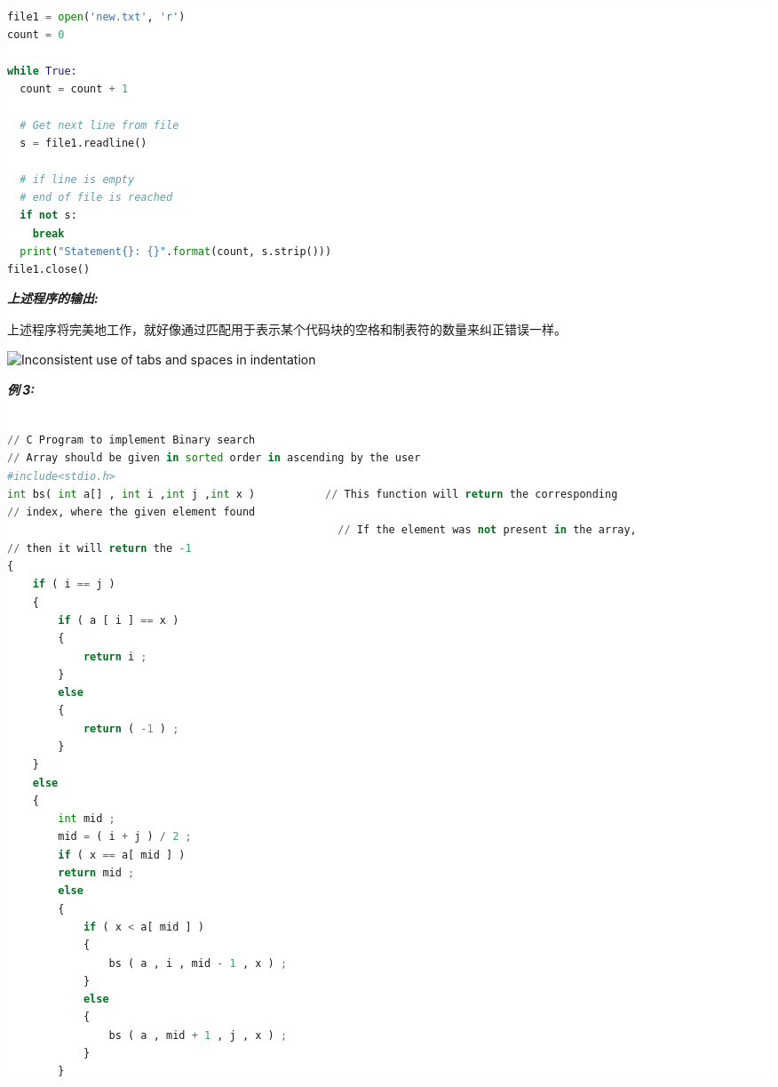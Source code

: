 ```py
file1 = open('new.txt', 'r')
count = 0

while True:
  count = count + 1

  # Get next line from file
  s = file1.readline()

  # if line is empty
  # end of file is reached
  if not s:
    break
  print("Statement{}: {}".format(count, s.strip()))
file1.close()

```

***上述程序的输出:***

上述程序将完美地工作，就好像通过匹配用于表示某个代码块的空格和制表符的数量来纠正错误一样。

![Inconsistent use of tabs and spaces in indentation](img/f26debdca8469fddfd60b97fadf226bc.png)

***例 3:***

```py

// C Program to implement Binary search
// Array should be given in sorted order in ascending by the user
#include<stdio.h>
int bs( int a[] , int i ,int j ,int x )           // This function will return the corresponding         
// index, where the given element found
                                                    // If the element was not present in the array,
// then it will return the -1
{ 
	if ( i == j )
	{
		if ( a [ i ] == x )
		{
			return i ;
		}
		else
		{
			return ( -1 ) ;
		}
	}
	else
	{
		int mid ;
		mid = ( i + j ) / 2 ;
		if ( x == a[ mid ] )
		return mid ;
		else
		{
			if ( x < a[ mid ] )
			{
				bs ( a , i , mid - 1 , x ) ;
			}
			else
			{
				bs ( a , mid + 1 , j , x ) ;
			}
		}
```